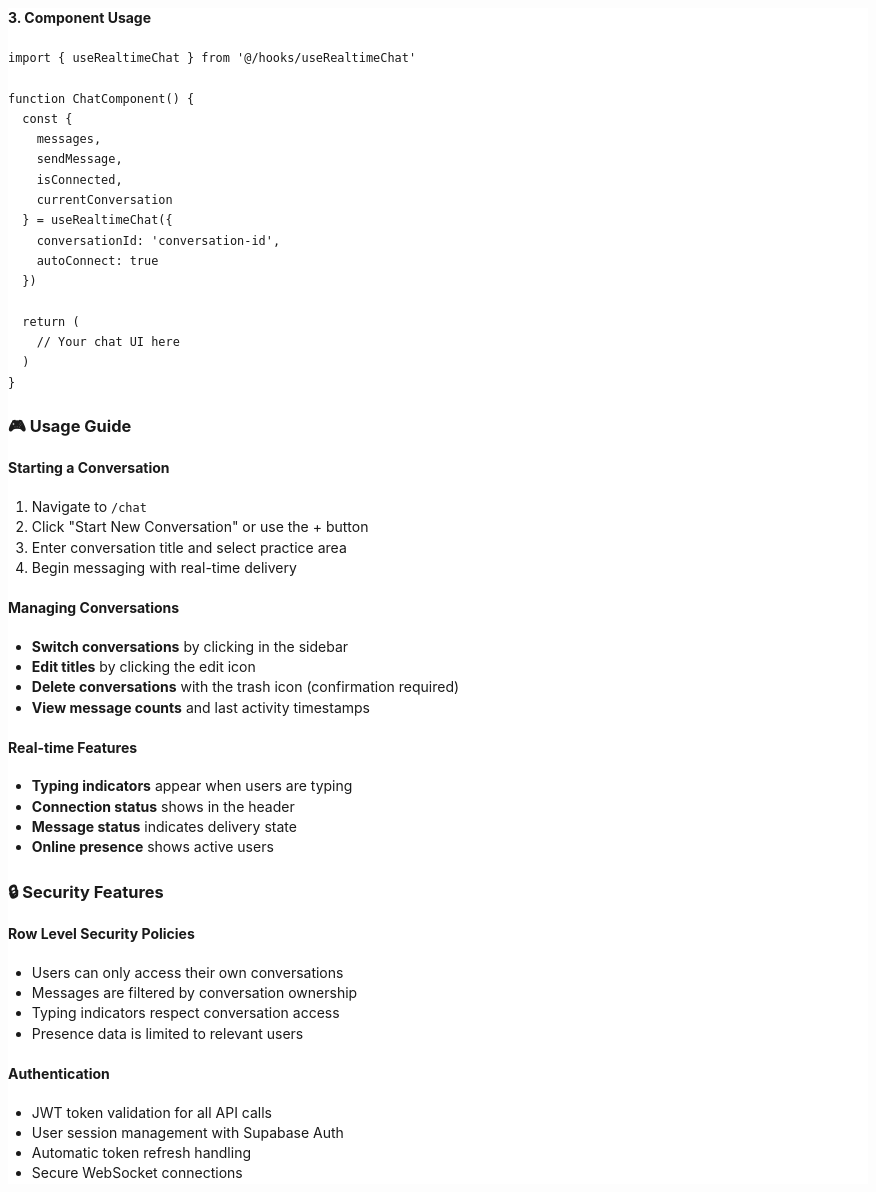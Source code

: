 #### 3. Component Usage
```tsx
import { useRealtimeChat } from '@/hooks/useRealtimeChat'

function ChatComponent() {
  const {
    messages,
    sendMessage,
    isConnected,
    currentConversation
  } = useRealtimeChat({
    conversationId: 'conversation-id',
    autoConnect: true
  })

  return (
    // Your chat UI here
  )
}
```

### 🎮 Usage Guide

#### Starting a Conversation
1. Navigate to `/chat`
2. Click "Start New Conversation" or use the + button
3. Enter conversation title and select practice area
4. Begin messaging with real-time delivery

#### Managing Conversations
- **Switch conversations** by clicking in the sidebar
- **Edit titles** by clicking the edit icon
- **Delete conversations** with the trash icon (confirmation required)
- **View message counts** and last activity timestamps

#### Real-time Features
- **Typing indicators** appear when users are typing
- **Connection status** shows in the header
- **Message status** indicates delivery state
- **Online presence** shows active users

### 🔒 Security Features

#### Row Level Security Policies
- Users can only access their own conversations
- Messages are filtered by conversation ownership
- Typing indicators respect conversation access
- Presence data is limited to relevant users

#### Authentication
- JWT token validation for all API calls
- User session management with Supabase Auth
- Automatic token refresh handling
- Secure WebSocket connections
